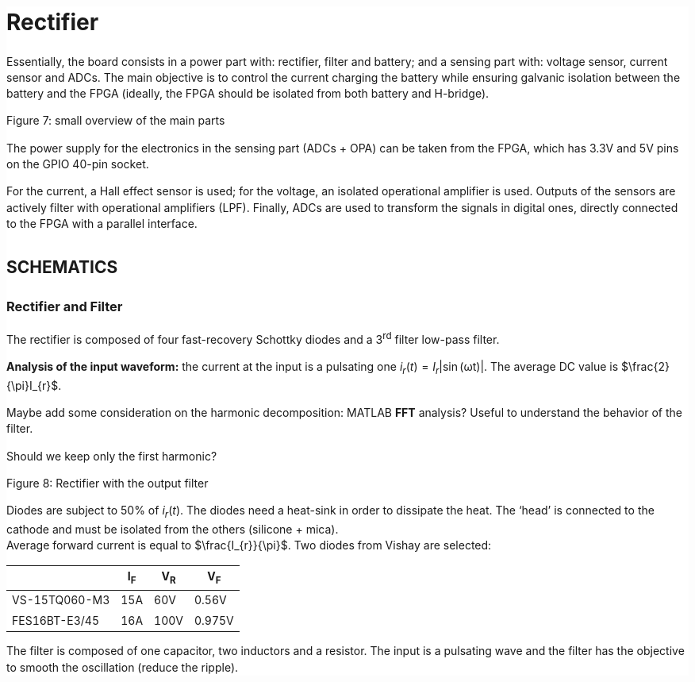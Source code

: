 # Rectifier


Essentially, the board consists in a power part with: rectifier, filter
and battery; and a sensing part with: voltage sensor, current sensor and
ADCs. The main objective is to control the current charging the battery
while ensuring galvanic isolation between the battery and the FPGA
(ideally, the FPGA should be isolated from both battery and H-bridge).



Figure 7: small overview of the main parts

The power supply for the electronics in the sensing part (ADCs + OPA)
can be taken from the FPGA, which has 3.3V and 5V pins on the GPIO
40-pin socket.

For the current, a Hall effect sensor is used; for the voltage, an
isolated operational amplifier is used. Outputs of the sensors are
actively filter with operational amplifiers (LPF). Finally, ADCs are
used to transform the signals in digital ones, directly connected to the
FPGA with a parallel interface.

## SCHEMATICS

### Rectifier and Filter

The rectifier is composed of four fast-recovery Schottky diodes and a
3<sup>rd</sup> filter low-pass filter.

**Analysis of the input waveform:** the current at the input is a
pulsating one
$i_{r}(t) = I_{r}\left| \sin\left( \text{ωt} \right) \right|$. The
average DC value is $\frac{2}{\pi}I_{r}$.

Maybe add some consideration on the harmonic decomposition: MATLAB
**FFT** analysis? Useful to understand the behavior of the filter.

Should we keep only the first harmonic?

Figure 8: Rectifier with the output filter

Diodes are subject to 50% of $i_{r}(t)$. The diodes need a heat-sink in
order to dissipate the heat. The ‘head’ is connected to the cathode and
must be isolated from the others (silicone + mica).  
Average forward current is equal to $\frac{I_{r}}{\pi}$. Two diodes from
Vishay are selected:

|               | $\mathbf{I_F}$ | $\mathbf{V_R}$ | $\mathbf{V_F}$ |
|---------------|----------------|----------------|----------------|
| VS-15TQ060-M3 | 15A            | 60V            | 0.56V          |
| FES16BT-E3/45 | 16A            | 100V           | 0.975V         |

The filter is composed of one capacitor, two inductors and a resistor.
The input is a pulsating wave and the filter has the objective to smooth
the oscillation (reduce the ripple).

